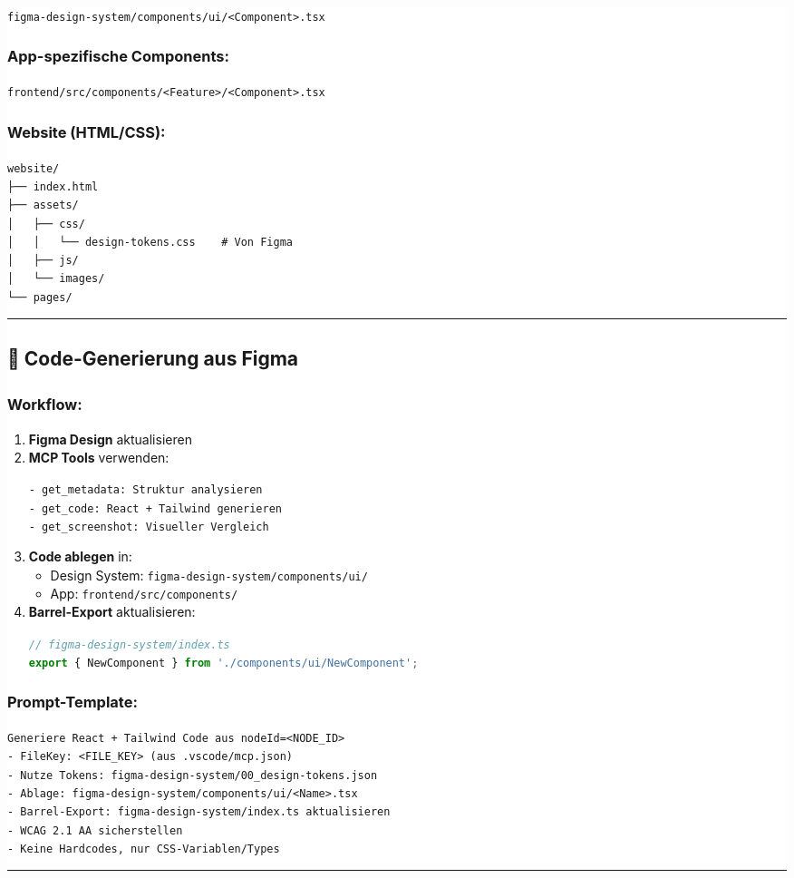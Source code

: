 ```
figma-design-system/components/ui/<Component>.tsx
```

### **App-spezifische Components:**

```
frontend/src/components/<Feature>/<Component>.tsx
```

### **Website (HTML/CSS):**

```
website/
├── index.html
├── assets/
│   ├── css/
│   │   └── design-tokens.css    # Von Figma
│   ├── js/
│   └── images/
└── pages/
```

---

## 🎯 **Code-Generierung aus Figma**

### **Workflow:**

1. **Figma Design** aktualisieren
2. **MCP Tools** verwenden:
   ```
   - get_metadata: Struktur analysieren
   - get_code: React + Tailwind generieren
   - get_screenshot: Visueller Vergleich
   ```
3. **Code ablegen** in:
   - Design System: `figma-design-system/components/ui/`
   - App: `frontend/src/components/`
4. **Barrel-Export** aktualisieren:
   ```typescript
   // figma-design-system/index.ts
   export { NewComponent } from './components/ui/NewComponent';
   ```

### **Prompt-Template:**

```
Generiere React + Tailwind Code aus nodeId=<NODE_ID>
- FileKey: <FILE_KEY> (aus .vscode/mcp.json)
- Nutze Tokens: figma-design-system/00_design-tokens.json
- Ablage: figma-design-system/components/ui/<Name>.tsx
- Barrel-Export: figma-design-system/index.ts aktualisieren
- WCAG 2.1 AA sicherstellen
- Keine Hardcodes, nur CSS-Variablen/Types
```

---